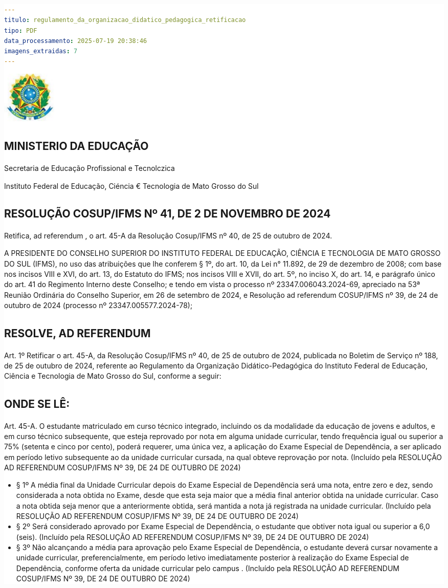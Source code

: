 ```yaml
---
titulo: regulamento_da_organizacao_didatico_pedagogica_retificacao
tipo: PDF
data_processamento: 2025-07-19 20:38:46
imagens_extraidas: 7
---
```


![Image](img/imagem_1.png)

## MINISTERIO DA EDUCAÇÃO

Secretaria de Educação Profissional e Tecnolczica

Instituto Federal de Educação, Ciéncia € Tecnologia de Mato Grosso do Sul

## RESOLUÇÃO COSUP/IFMS Nº 41, DE 2 DE NOVEMBRO DE 2024

Retifica, ad referendum , o art. 45-A da Resolução Cosup/IFMS nº 40, de 25  de outubro de 2024.

A  PRESIDENTE  DO  CONSELHO  SUPERIOR  DO  INSTITUTO  FEDERAL  DE  EDUCAÇÃO,  CIÊNCIA  E TECNOLOGIA DE MATO GROSSO DO SUL (IFMS), no uso das atribuições que lhe conferem § 1º, do art. 10, da Lei n° 11.892, de 29 de dezembro de 2008; com base nos incisos VIII e XVI, do art. 13, do Estatuto do IFMS; nos incisos VIII e XVII, do art. 5º, no inciso X, do art. 14, e parágrafo único do art. 41 do Regimento Interno deste Conselho; e tendo em vista o processo nº 23347.006043.2024-69, apreciado na 53ª Reunião Ordinária do Conselho Superior, em 26 de setembro de 2024, e Resolução ad referendum COSUP/IFMS nº 39, de 24 de outubro de 2024 (processo nº 23347.005577.2024-78);

## RESOLVE, AD REFERENDUM

Art. 1º  Retificar o art. 45-A, da Resolução Cosup/IFMS nº 40, de 25 de outubro de 2024, publicada no Boletim de Serviço  nº  188,  de  25  de  outubro  de  2024,  referente  ao Regulamento  da  Organização  Didático-Pedagógica  do Instituto Federal de Educação, Ciência e Tecnologia de Mato Grosso do Sul,  conforme a seguir:

## ONDE SE LÊ:

Art. 45-A.  O estudante matriculado em curso técnico integrado, incluindo os da modalidade da educação de jovens  e  adultos,  e  em  curso  técnico  subsequente,  que  esteja  reprovado  por  nota  em  alguma  unidade curricular, tendo frequência igual ou superior a 75% (setenta e cinco por cento), poderá requerer, uma única vez, a aplicação do Exame Especial de Dependência, a ser aplicado em período letivo subsequente ao da unidade curricular cursada, na qual obteve reprovação por nota. (Incluído  pela RESOLUÇÃO AD REFERENDUM COSUP/IFMS Nº 39, DE 24 DE OUTUBRO DE 2024)

- § 1º  A média final da Unidade Curricular depois do Exame Especial de Dependência será uma nota, entre zero e dez, sendo considerada a nota obtida no Exame, desde que esta seja maior que a média final anterior obtida na unidade curricular. Caso a nota obtida seja menor que a anteriormente obtida, será mantida a nota já registrada na unidade curricular. (Incluído pela RESOLUÇÃO AD REFERENDUM COSUP/IFMS Nº 39, DE 24 DE OUTUBRO DE 2024)
- § 2º  Será considerado aprovado por Exame Especial de Dependência, o estudante que obtiver nota igual ou superior  a  6,0  (seis).  (Incluído  pela RESOLUÇÃO AD  REFERENDUM COSUP/IFMS  Nº  39,  DE  24  DE OUTUBRO DE 2024)
- §  3º    Não  alcançando  a  média  para  aprovação  pelo  Exame  Especial  de  Dependência, o estudante deverá cursar  novamente  a  unidade  curricular,  preferencialmente,  em  período  letivo  imediatamente  posterior  à realização do Exame Especial de Dependência, conforme oferta da unidade curricular pelo campus . (Incluído pela RESOLUÇÃO AD REFERENDUM COSUP/IFMS Nº 39, DE 24 DE OUTUBRO DE 2024)
